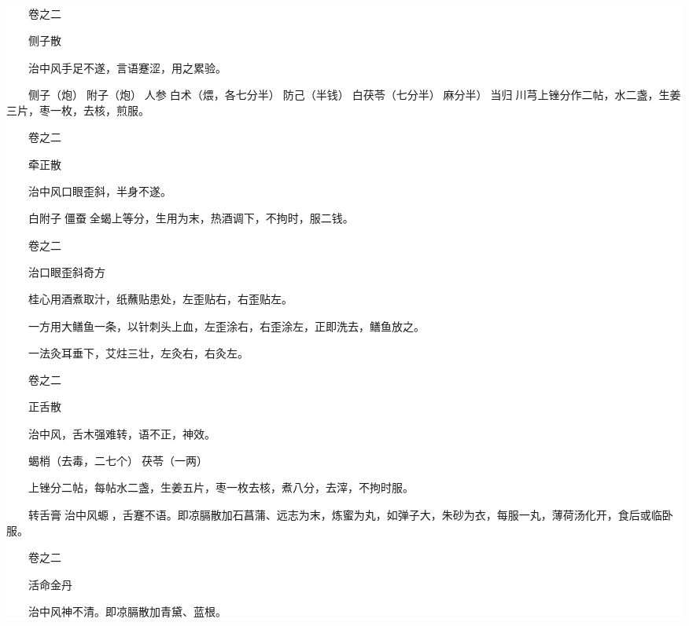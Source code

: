 　　卷之二

　　侧子散

　　治中风手足不遂，言语蹇涩，用之累验。

　　侧子（炮） 附子（炮） 人参 白术（煨，各七分半） 防己（半钱） 白茯苓（七分半） 麻分半） 当归 川芎上锉分作二帖，水二盏，生姜三片，枣一枚，去核，煎服。

　　卷之二

　　牵正散

　　治中风口眼歪斜，半身不遂。

　　白附子 僵蚕 全蝎上等分，生用为末，热酒调下，不拘时，服二钱。

　　卷之二

　　治口眼歪斜奇方

　　桂心用酒煮取汁，纸蘸贴患处，左歪贴右，右歪贴左。

　　一方用大鳝鱼一条，以针刺头上血，左歪涂右，右歪涂左，正即洗去，鳝鱼放之。

　　一法灸耳垂下，艾炷三壮，左灸右，右灸左。

　　卷之二

　　正舌散

　　治中风，舌木强难转，语不正，神效。

　　蝎梢（去毒，二七个） 茯苓（一两）

　　上锉分二帖，每帖水二盏，生姜五片，枣一枚去核，煮八分，去滓，不拘时服。

　　转舌膏 治中风螈 ，舌蹇不语。即凉膈散加石菖蒲、远志为末，炼蜜为丸，如弹子大，朱砂为衣，每服一丸，薄荷汤化开，食后或临卧服。

　　卷之二

　　活命金丹

　　治中风神不清。即凉膈散加青黛、蓝根。

